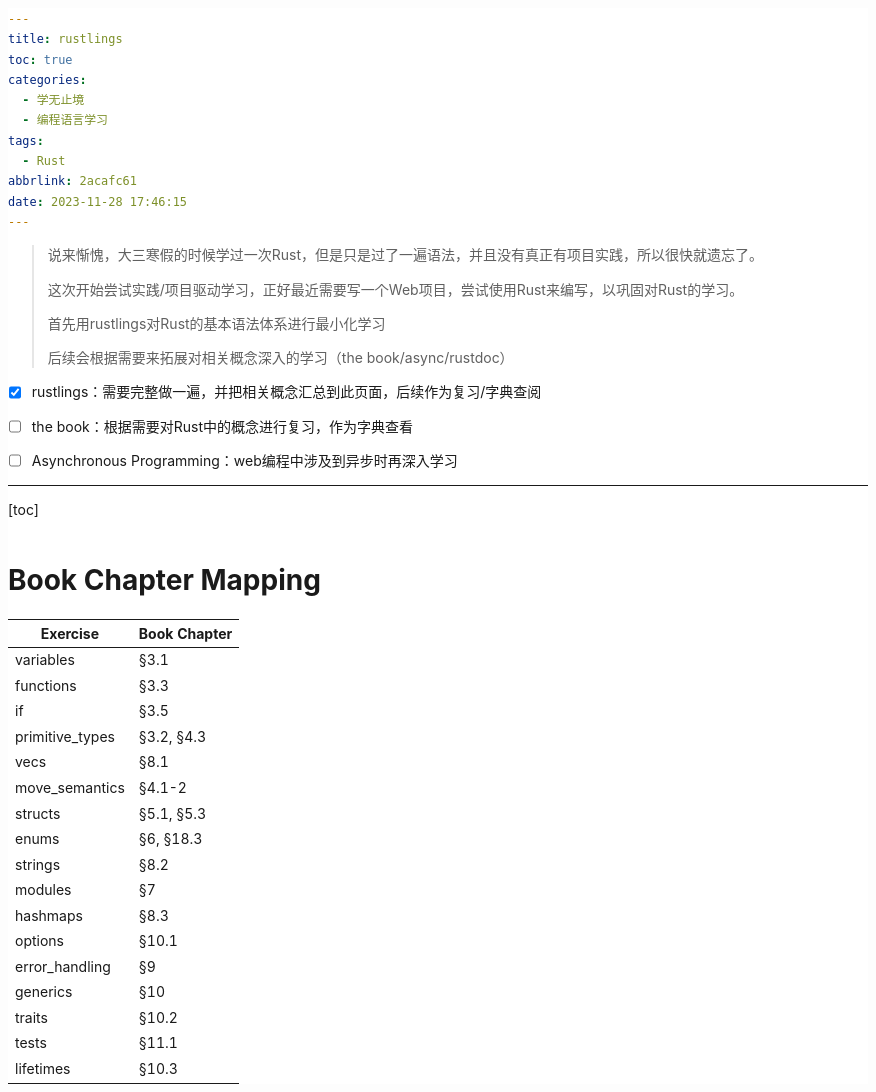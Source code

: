 ```yaml
---
title: rustlings
toc: true
categories:
  - 学无止境
  - 编程语言学习
tags:
  - Rust
abbrlink: 2acafc61
date: 2023-11-28 17:46:15
---
```

> 说来惭愧，大三寒假的时候学过一次Rust，但是只是过了一遍语法，并且没有真正有项目实践，所以很快就遗忘了。
>
> 这次开始尝试实践/项目驱动学习，正好最近需要写一个Web项目，尝试使用Rust来编写，以巩固对Rust的学习。
>
> 首先用rustlings对Rust的基本语法体系进行最小化学习
>
> 后续会根据需要来拓展对相关概念深入的学习（the book/async/rustdoc）

- [x] rustlings：需要完整做一遍，并把相关概念汇总到此页面，后续作为复习/字典查阅
- [ ] the book：根据需要对Rust中的概念进行复习，作为字典查看
- [ ] Asynchronous Programming：web编程中涉及到异步时再深入学习



---

[toc]



# Book Chapter Mapping

| Exercise        | Book Chapter |
|-----------------|--------------|
| variables       | §3.1         |
| functions       | §3.3         |
| if              | §3.5         |
| primitive_types | §3.2, §4.3   |
| vecs            | §8.1         |
| move_semantics  | §4.1-2       |
| structs         | §5.1, §5.3   |
| enums           | §6, §18.3    |
| strings         | §8.2         |
| modules         | §7           |
| hashmaps        | §8.3         |
| options         | §10.1        |
| error_handling  | §9           |
| generics        | §10          |
| traits          | §10.2        |
| tests           | §11.1        |
| lifetimes       | §10.3        |